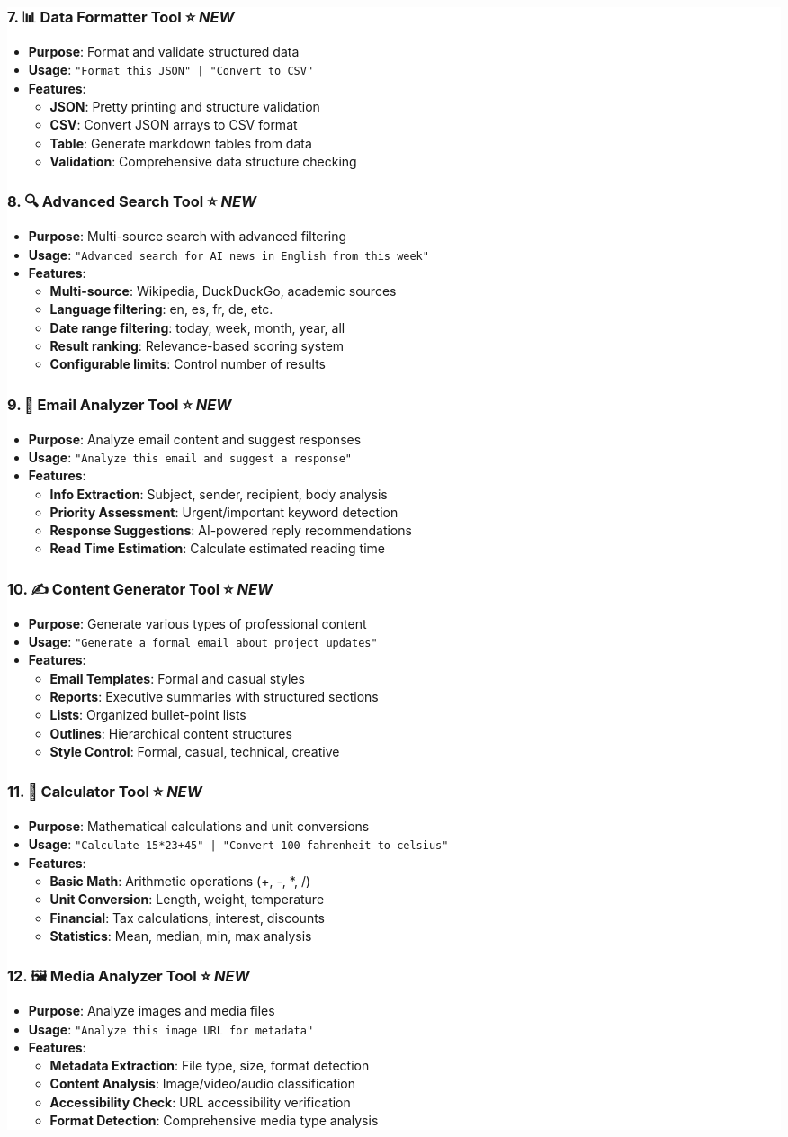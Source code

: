 ### **7. 📊 Data Formatter Tool** ⭐ *NEW*
- **Purpose**: Format and validate structured data
- **Usage**: `"Format this JSON" | "Convert to CSV"`
- **Features**:
  - **JSON**: Pretty printing and structure validation
  - **CSV**: Convert JSON arrays to CSV format
  - **Table**: Generate markdown tables from data
  - **Validation**: Comprehensive data structure checking

### **8. 🔍 Advanced Search Tool** ⭐ *NEW*
- **Purpose**: Multi-source search with advanced filtering
- **Usage**: `"Advanced search for AI news in English from this week"`
- **Features**:
  - **Multi-source**: Wikipedia, DuckDuckGo, academic sources
  - **Language filtering**: en, es, fr, de, etc.
  - **Date range filtering**: today, week, month, year, all
  - **Result ranking**: Relevance-based scoring system
  - **Configurable limits**: Control number of results

### **9. 📧 Email Analyzer Tool** ⭐ *NEW*
- **Purpose**: Analyze email content and suggest responses
- **Usage**: `"Analyze this email and suggest a response"`
- **Features**:
  - **Info Extraction**: Subject, sender, recipient, body analysis
  - **Priority Assessment**: Urgent/important keyword detection
  - **Response Suggestions**: AI-powered reply recommendations
  - **Read Time Estimation**: Calculate estimated reading time

### **10. ✍️ Content Generator Tool** ⭐ *NEW*
- **Purpose**: Generate various types of professional content
- **Usage**: `"Generate a formal email about project updates"`
- **Features**:
  - **Email Templates**: Formal and casual styles
  - **Reports**: Executive summaries with structured sections
  - **Lists**: Organized bullet-point lists
  - **Outlines**: Hierarchical content structures
  - **Style Control**: Formal, casual, technical, creative

### **11. 🧮 Calculator Tool** ⭐ *NEW*
- **Purpose**: Mathematical calculations and unit conversions
- **Usage**: `"Calculate 15*23+45" | "Convert 100 fahrenheit to celsius"`
- **Features**:
  - **Basic Math**: Arithmetic operations (+, -, *, /)
  - **Unit Conversion**: Length, weight, temperature
  - **Financial**: Tax calculations, interest, discounts
  - **Statistics**: Mean, median, min, max analysis

### **12. 🖼️ Media Analyzer Tool** ⭐ *NEW*
- **Purpose**: Analyze images and media files
- **Usage**: `"Analyze this image URL for metadata"`
- **Features**:
  - **Metadata Extraction**: File type, size, format detection
  - **Content Analysis**: Image/video/audio classification
  - **Accessibility Check**: URL accessibility verification
  - **Format Detection**: Comprehensive media type analysis
